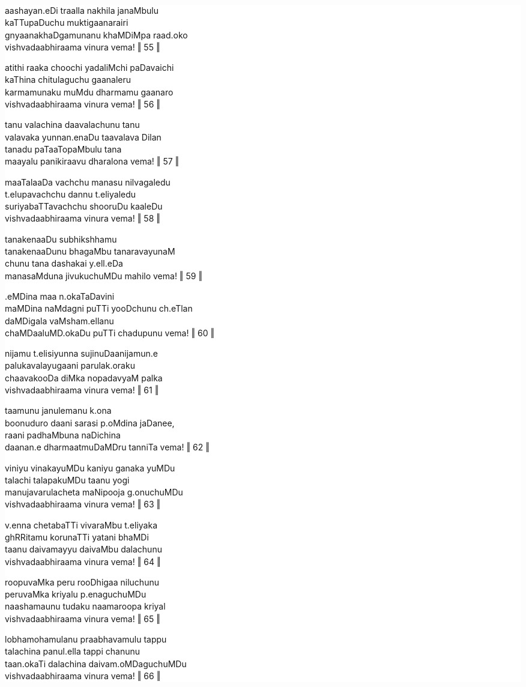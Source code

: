 aashayan.eDi traalla nakhila janaMbulu  
kaTTupaDuchu muktigaanarairi  
gnyaanakhaDgamunanu khaMDiMpa raad.oko  
vishvadaabhiraama vinura vema! ‖ 55 ‖  

atithi raaka choochi yadaliMchi paDavaichi  
kaThina chitulaguchu gaanaleru  
karmamunaku muMdu dharmamu gaanaro  
vishvadaabhiraama vinura vema! ‖ 56 ‖  

tanu valachina daavalachunu tanu  
valavaka yunnan.enaDu taavalava Dilan  
tanadu paTaaTopaMbulu tana  
maayalu panikiraavu dharalona vema! ‖ 57 ‖  

maaTalaaDa vachchu manasu nilvagaledu  
t.elupavachchu dannu t.eliyaledu  
suriyabaTTavachchu shooruDu kaaleDu  
vishvadaabhiraama vinura vema! ‖ 58 ‖  

tanakenaaDu subhikshhamu  
tanakenaaDunu bhagaMbu tanaravayunaM  
chunu tana dashakai y.ell.eDa  
manasaMduna jivukuchuMDu mahilo vema! ‖ 59 ‖  

.eMDina maa n.okaTaDavini  
maMDina naMdagni puTTi yooDchunu ch.eTlan  
daMDigala vaMsham.ellanu  
chaMDaaluMD.okaDu puTTi chadupunu vema! ‖ 60 ‖  

nijamu t.elisiyunna sujinuDaanijamun.e  
palukavalayugaani parulak.oraku  
chaavakooDa diMka nopadavyaM palka  
vishvadaabhiraama vinura vema! ‖ 61 ‖  

taamunu janulemanu k.ona  
boonuduro daani sarasi p.oMdina jaDanee,  
raani padhaMbuna naDichina  
daanan.e dharmaatmuDaMDru tanniTa vema! ‖ 62 ‖  

viniyu vinakayuMDu kaniyu ganaka yuMDu  
talachi talapakuMDu taanu yogi  
manujavarulacheta maNipooja g.onuchuMDu  
vishvadaabhiraama vinura vema! ‖ 63 ‖  

v.enna chetabaTTi vivaraMbu t.eliyaka  
ghRRitamu korunaTTi yatani bhaMDi  
taanu daivamayyu daivaMbu dalachunu  
vishvadaabhiraama vinura vema! ‖ 64 ‖  

roopuvaMka peru rooDhigaa niluchunu  
peruvaMka kriyalu p.enaguchuMDu  
naashamaunu tudaku naamaroopa kriyal  
vishvadaabhiraama vinura vema! ‖ 65 ‖  

lobhamohamulanu praabhavamulu tappu  
talachina panul.ella tappi chanunu  
taan.okaTi dalachina daivam.oMDaguchuMDu  
vishvadaabhiraama vinura vema! ‖ 66 ‖  
